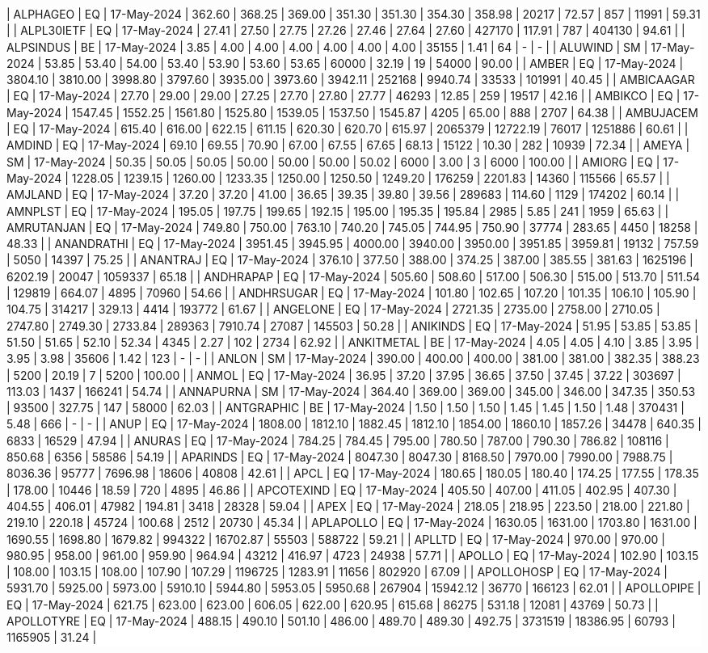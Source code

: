 | ALPHAGEO | EQ | 17-May-2024 | 362.60 | 368.25 | 369.00 | 351.30 | 351.30 | 354.30 | 358.98 | 20217 | 72.57 | 857 | 11991 | 59.31 |
| ALPL30IETF | EQ | 17-May-2024 | 27.41 | 27.50 | 27.75 | 27.26 | 27.46 | 27.64 | 27.60 | 427170 | 117.91 | 787 | 404130 | 94.61 |
| ALPSINDUS | BE | 17-May-2024 | 3.85 | 4.00 | 4.00 | 4.00 | 4.00 | 4.00 | 4.00 | 35155 | 1.41 | 64 | - | - |
| ALUWIND | SM | 17-May-2024 | 53.85 | 53.40 | 54.00 | 53.40 | 53.90 | 53.60 | 53.65 | 60000 | 32.19 | 19 | 54000 | 90.00 |
| AMBER | EQ | 17-May-2024 | 3804.10 | 3810.00 | 3998.80 | 3797.60 | 3935.00 | 3973.60 | 3942.11 | 252168 | 9940.74 | 33533 | 101991 | 40.45 |
| AMBICAAGAR | EQ | 17-May-2024 | 27.70 | 29.00 | 29.00 | 27.25 | 27.70 | 27.80 | 27.77 | 46293 | 12.85 | 259 | 19517 | 42.16 |
| AMBIKCO | EQ | 17-May-2024 | 1547.45 | 1552.25 | 1561.80 | 1525.80 | 1539.05 | 1537.50 | 1545.87 | 4205 | 65.00 | 888 | 2707 | 64.38 |
| AMBUJACEM | EQ | 17-May-2024 | 615.40 | 616.00 | 622.15 | 611.15 | 620.30 | 620.70 | 615.97 | 2065379 | 12722.19 | 76017 | 1251886 | 60.61 |
| AMDIND | EQ | 17-May-2024 | 69.10 | 69.55 | 70.90 | 67.00 | 67.55 | 67.65 | 68.13 | 15122 | 10.30 | 282 | 10939 | 72.34 |
| AMEYA | SM | 17-May-2024 | 50.35 | 50.05 | 50.05 | 50.00 | 50.00 | 50.00 | 50.02 | 6000 | 3.00 | 3 | 6000 | 100.00 |
| AMIORG | EQ | 17-May-2024 | 1228.05 | 1239.15 | 1260.00 | 1233.35 | 1250.00 | 1250.50 | 1249.20 | 176259 | 2201.83 | 14360 | 115566 | 65.57 |
| AMJLAND | EQ | 17-May-2024 | 37.20 | 37.20 | 41.00 | 36.65 | 39.35 | 39.80 | 39.56 | 289683 | 114.60 | 1129 | 174202 | 60.14 |
| AMNPLST | EQ | 17-May-2024 | 195.05 | 197.75 | 199.65 | 192.15 | 195.00 | 195.35 | 195.84 | 2985 | 5.85 | 241 | 1959 | 65.63 |
| AMRUTANJAN | EQ | 17-May-2024 | 749.80 | 750.00 | 763.10 | 740.20 | 745.05 | 744.95 | 750.90 | 37774 | 283.65 | 4450 | 18258 | 48.33 |
| ANANDRATHI | EQ | 17-May-2024 | 3951.45 | 3945.95 | 4000.00 | 3940.00 | 3950.00 | 3951.85 | 3959.81 | 19132 | 757.59 | 5050 | 14397 | 75.25 |
| ANANTRAJ | EQ | 17-May-2024 | 376.10 | 377.50 | 388.00 | 374.25 | 387.00 | 385.55 | 381.63 | 1625196 | 6202.19 | 20047 | 1059337 | 65.18 |
| ANDHRAPAP | EQ | 17-May-2024 | 505.60 | 508.60 | 517.00 | 506.30 | 515.00 | 513.70 | 511.54 | 129819 | 664.07 | 4895 | 70960 | 54.66 |
| ANDHRSUGAR | EQ | 17-May-2024 | 101.80 | 102.65 | 107.20 | 101.35 | 106.10 | 105.90 | 104.75 | 314217 | 329.13 | 4414 | 193772 | 61.67 |
| ANGELONE | EQ | 17-May-2024 | 2721.35 | 2735.00 | 2758.00 | 2710.05 | 2747.80 | 2749.30 | 2733.84 | 289363 | 7910.74 | 27087 | 145503 | 50.28 |
| ANIKINDS | EQ | 17-May-2024 | 51.95 | 53.85 | 53.85 | 51.50 | 51.65 | 52.10 | 52.34 | 4345 | 2.27 | 102 | 2734 | 62.92 |
| ANKITMETAL | BE | 17-May-2024 | 4.05 | 4.05 | 4.10 | 3.85 | 3.95 | 3.95 | 3.98 | 35606 | 1.42 | 123 | - | - |
| ANLON | SM | 17-May-2024 | 390.00 | 400.00 | 400.00 | 381.00 | 381.00 | 382.35 | 388.23 | 5200 | 20.19 | 7 | 5200 | 100.00 |
| ANMOL | EQ | 17-May-2024 | 36.95 | 37.20 | 37.95 | 36.65 | 37.50 | 37.45 | 37.22 | 303697 | 113.03 | 1437 | 166241 | 54.74 |
| ANNAPURNA | SM | 17-May-2024 | 364.40 | 369.00 | 369.00 | 345.00 | 346.00 | 347.35 | 350.53 | 93500 | 327.75 | 147 | 58000 | 62.03 |
| ANTGRAPHIC | BE | 17-May-2024 | 1.50 | 1.50 | 1.50 | 1.45 | 1.45 | 1.50 | 1.48 | 370431 | 5.48 | 666 | - | - |
| ANUP | EQ | 17-May-2024 | 1808.00 | 1812.10 | 1882.45 | 1812.10 | 1854.00 | 1860.10 | 1857.26 | 34478 | 640.35 | 6833 | 16529 | 47.94 |
| ANURAS | EQ | 17-May-2024 | 784.25 | 784.45 | 795.00 | 780.50 | 787.00 | 790.30 | 786.82 | 108116 | 850.68 | 6356 | 58586 | 54.19 |
| APARINDS | EQ | 17-May-2024 | 8047.30 | 8047.30 | 8168.50 | 7970.00 | 7990.00 | 7988.75 | 8036.36 | 95777 | 7696.98 | 18606 | 40808 | 42.61 |
| APCL | EQ | 17-May-2024 | 180.65 | 180.05 | 180.40 | 174.25 | 177.55 | 178.35 | 178.00 | 10446 | 18.59 | 720 | 4895 | 46.86 |
| APCOTEXIND | EQ | 17-May-2024 | 405.50 | 407.00 | 411.05 | 402.95 | 407.30 | 404.55 | 406.01 | 47982 | 194.81 | 3418 | 28328 | 59.04 |
| APEX | EQ | 17-May-2024 | 218.05 | 218.95 | 223.50 | 218.00 | 221.80 | 219.10 | 220.18 | 45724 | 100.68 | 2512 | 20730 | 45.34 |
| APLAPOLLO | EQ | 17-May-2024 | 1630.05 | 1631.00 | 1703.80 | 1631.00 | 1690.55 | 1698.80 | 1679.82 | 994322 | 16702.87 | 55503 | 588722 | 59.21 |
| APLLTD | EQ | 17-May-2024 | 970.00 | 970.00 | 980.95 | 958.00 | 961.00 | 959.90 | 964.94 | 43212 | 416.97 | 4723 | 24938 | 57.71 |
| APOLLO | EQ | 17-May-2024 | 102.90 | 103.15 | 108.00 | 103.15 | 108.00 | 107.90 | 107.29 | 1196725 | 1283.91 | 11656 | 802920 | 67.09 |
| APOLLOHOSP | EQ | 17-May-2024 | 5931.70 | 5925.00 | 5973.00 | 5910.10 | 5944.80 | 5953.05 | 5950.68 | 267904 | 15942.12 | 36770 | 166123 | 62.01 |
| APOLLOPIPE | EQ | 17-May-2024 | 621.75 | 623.00 | 623.00 | 606.05 | 622.00 | 620.95 | 615.68 | 86275 | 531.18 | 12081 | 43769 | 50.73 |
| APOLLOTYRE | EQ | 17-May-2024 | 488.15 | 490.10 | 501.10 | 486.00 | 489.70 | 489.30 | 492.75 | 3731519 | 18386.95 | 60793 | 1165905 | 31.24 |